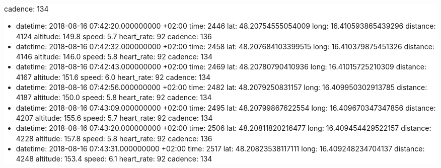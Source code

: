   cadence: 134
- datetime: 2018-08-16 07:42:20.000000000 +02:00
  time: 2446
  lat: 48.20754555054009
  long: 16.410593865439296
  distance: 4124
  altitude: 149.8
  speed: 5.7
  heart_rate: 92
  cadence: 136
- datetime: 2018-08-16 07:42:32.000000000 +02:00
  time: 2458
  lat: 48.207684103399515
  long: 16.410379875451326
  distance: 4146
  altitude: 146.0
  speed: 5.8
  heart_rate: 92
  cadence: 134
- datetime: 2018-08-16 07:42:43.000000000 +02:00
  time: 2469
  lat: 48.20780790410936
  long: 16.41015725210309
  distance: 4167
  altitude: 151.6
  speed: 6.0
  heart_rate: 92
  cadence: 134
- datetime: 2018-08-16 07:42:56.000000000 +02:00
  time: 2482
  lat: 48.2079250831157
  long: 16.409950302913785
  distance: 4187
  altitude: 150.0
  speed: 5.8
  heart_rate: 92
  cadence: 134
- datetime: 2018-08-16 07:43:09.000000000 +02:00
  time: 2495
  lat: 48.20799867622554
  long: 16.409670347347856
  distance: 4207
  altitude: 155.6
  speed: 5.7
  heart_rate: 92
  cadence: 134
- datetime: 2018-08-16 07:43:20.000000000 +02:00
  time: 2506
  lat: 48.20811820216477
  long: 16.409454429522157
  distance: 4228
  altitude: 157.8
  speed: 5.8
  heart_rate: 92
  cadence: 136
- datetime: 2018-08-16 07:43:31.000000000 +02:00
  time: 2517
  lat: 48.20823538117111
  long: 16.409248234704137
  distance: 4248
  altitude: 153.4
  speed: 6.1
  heart_rate: 92
  cadence: 134
